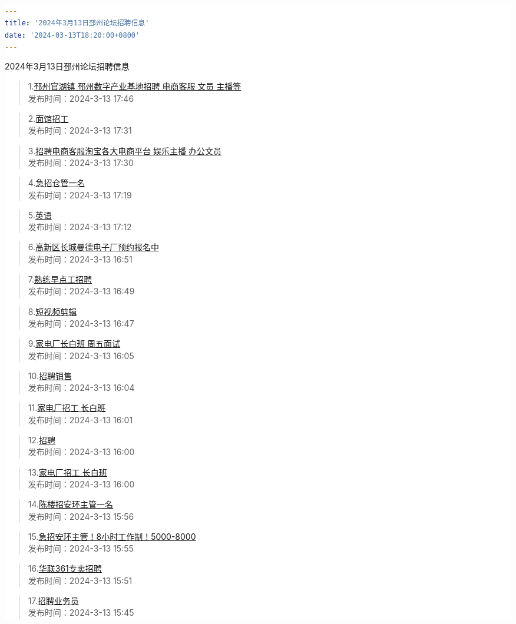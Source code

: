 ```yaml
---
title: '2024年3月13日邳州论坛招聘信息'
date: '2024-03-13T18:20:00+0800'
---
```

2024年3月13日邳州论坛招聘信息

>1.[邳州官湖镇 邳州数字产业基地招聘 电商客服 文员 主播等](https://www.pzzc.net/forum.php?mod=viewthread&tid=10398690)<br>
>发布时间：2024-3-13 17:46

>2.[面馆招工](https://www.pzzc.net/forum.php?mod=viewthread&tid=10398685)<br>
>发布时间：2024-3-13 17:31

>3.[招聘电商客服淘宝各大电商平台 娱乐主播 办公文员](https://www.pzzc.net/forum.php?mod=viewthread&tid=10398684)<br>
>发布时间：2024-3-13 17:30

>4.[急招仓管一名](https://www.pzzc.net/forum.php?mod=viewthread&tid=10398681)<br>
>发布时间：2024-3-13 17:19

>5.[英语](https://www.pzzc.net/forum.php?mod=viewthread&tid=10398678)<br>
>发布时间：2024-3-13 17:12

>6.[高新区长城曼德电子厂预约报名中](https://www.pzzc.net/forum.php?mod=viewthread&tid=10398671)<br>
>发布时间：2024-3-13 16:51

>7.[熟练早点工招聘](https://www.pzzc.net/forum.php?mod=viewthread&tid=10398670)<br>
>发布时间：2024-3-13 16:49

>8.[短视频剪辑](https://www.pzzc.net/forum.php?mod=viewthread&tid=10398668)<br>
>发布时间：2024-3-13 16:47

>9.[家电厂长白班 周五面试](https://www.pzzc.net/forum.php?mod=viewthread&tid=10398661)<br>
>发布时间：2024-3-13 16:05

>10.[招聘销售](https://www.pzzc.net/forum.php?mod=viewthread&tid=10398660)<br>
>发布时间：2024-3-13 16:04

>11.[家电厂招工 长白班](https://www.pzzc.net/forum.php?mod=viewthread&tid=10398659)<br>
>发布时间：2024-3-13 16:01

>12.[招聘](https://www.pzzc.net/forum.php?mod=viewthread&tid=10398658)<br>
>发布时间：2024-3-13 16:00

>13.[家电厂招工 长白班](https://www.pzzc.net/forum.php?mod=viewthread&tid=10398657)<br>
>发布时间：2024-3-13 16:00

>14.[陈楼招安环主管一名](https://www.pzzc.net/forum.php?mod=viewthread&tid=10398655)<br>
>发布时间：2024-3-13 15:56

>15.[急招安环主管！8小时工作制！5000-8000](https://www.pzzc.net/forum.php?mod=viewthread&tid=10398653)<br>
>发布时间：2024-3-13 15:55

>16.[华联361专卖招聘](https://www.pzzc.net/forum.php?mod=viewthread&tid=10398648)<br>
>发布时间：2024-3-13 15:51

>17.[招聘业务员](https://www.pzzc.net/forum.php?mod=viewthread&tid=10398645)<br>
>发布时间：2024-3-13 15:45
